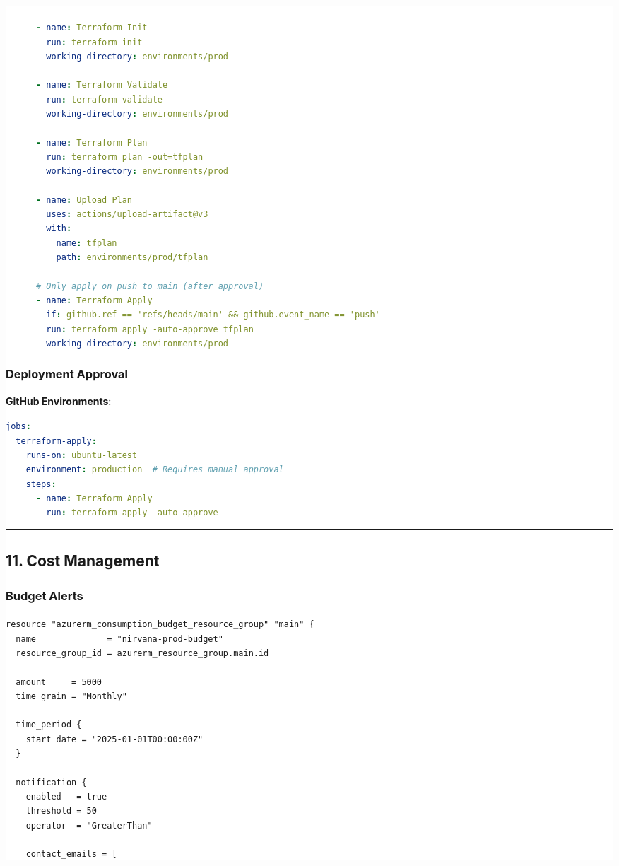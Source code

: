 ```yaml
      
      - name: Terraform Init
        run: terraform init
        working-directory: environments/prod
      
      - name: Terraform Validate
        run: terraform validate
        working-directory: environments/prod
      
      - name: Terraform Plan
        run: terraform plan -out=tfplan
        working-directory: environments/prod
      
      - name: Upload Plan
        uses: actions/upload-artifact@v3
        with:
          name: tfplan
          path: environments/prod/tfplan
      
      # Only apply on push to main (after approval)
      - name: Terraform Apply
        if: github.ref == 'refs/heads/main' && github.event_name == 'push'
        run: terraform apply -auto-approve tfplan
        working-directory: environments/prod
```

### Deployment Approval

**GitHub Environments**:

```yaml
jobs:
  terraform-apply:
    runs-on: ubuntu-latest
    environment: production  # Requires manual approval
    steps:
      - name: Terraform Apply
        run: terraform apply -auto-approve
```

---

## 11. Cost Management

### Budget Alerts

```hcl
resource "azurerm_consumption_budget_resource_group" "main" {
  name              = "nirvana-prod-budget"
  resource_group_id = azurerm_resource_group.main.id

  amount     = 5000
  time_grain = "Monthly"

  time_period {
    start_date = "2025-01-01T00:00:00Z"
  }

  notification {
    enabled   = true
    threshold = 50
    operator  = "GreaterThan"

    contact_emails = [
```